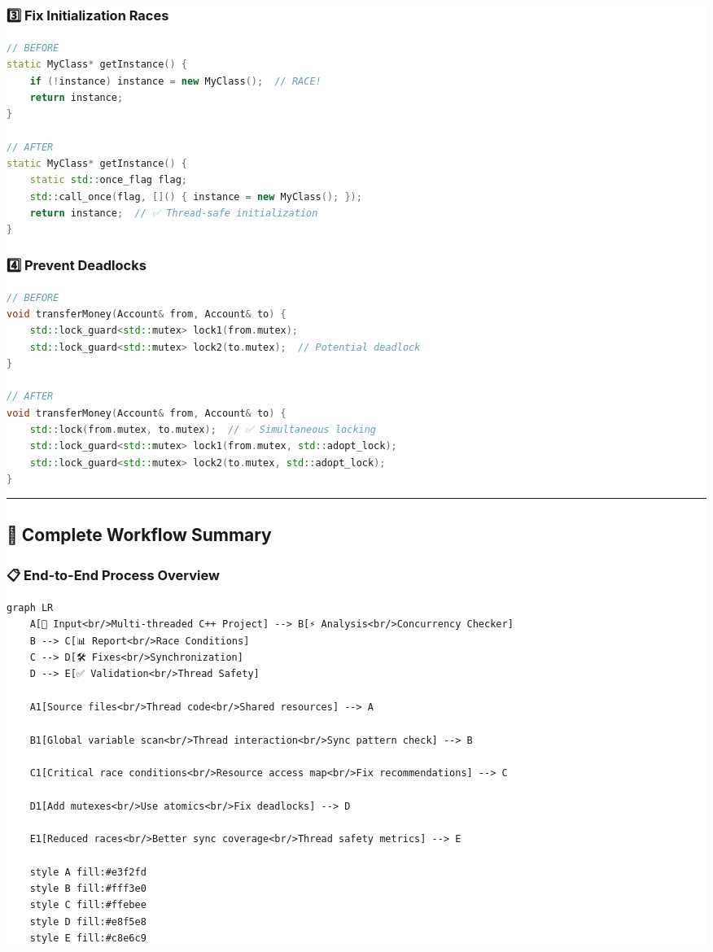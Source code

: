 ### **3️⃣ Fix Initialization Races**
```cpp
// BEFORE
static MyClass* getInstance() {
    if (!instance) instance = new MyClass();  // RACE!
    return instance;
}

// AFTER
static MyClass* getInstance() {
    static std::once_flag flag;
    std::call_once(flag, []() { instance = new MyClass(); });
    return instance;  // ✅ Thread-safe initialization
}
```

### **4️⃣ Prevent Deadlocks**
```cpp
// BEFORE
void transferMoney(Account& from, Account& to) {
    std::lock_guard<std::mutex> lock1(from.mutex);
    std::lock_guard<std::mutex> lock2(to.mutex);  // Potential deadlock
}

// AFTER
void transferMoney(Account& from, Account& to) {
    std::lock(from.mutex, to.mutex);  // ✅ Simultaneous locking
    std::lock_guard<std::mutex> lock1(from.mutex, std::adopt_lock);
    std::lock_guard<std::mutex> lock2(to.mutex, std::adopt_lock);
}
```

---

## 🎯 **Complete Workflow Summary**

### **📋 End-to-End Process Overview**

```mermaid
graph LR
    A[📁 Input<br/>Multi-threaded C++ Project] --> B[⚡ Analysis<br/>Concurrency Checker]
    B --> C[📊 Report<br/>Race Conditions]
    C --> D[🛠️ Fixes<br/>Synchronization]
    D --> E[✅ Validation<br/>Thread Safety]
    
    A1[Source files<br/>Thread code<br/>Shared resources] --> A
    
    B1[Global variable scan<br/>Thread interaction<br/>Sync pattern check] --> B
    
    C1[Critical race conditions<br/>Resource access map<br/>Fix recommendations] --> C
    
    D1[Add mutexes<br/>Use atomics<br/>Fix deadlocks] --> D
    
    E1[Reduced races<br/>Better sync coverage<br/>Thread safety metrics] --> E
    
    style A fill:#e3f2fd
    style B fill:#fff3e0
    style C fill:#ffebee
    style D fill:#e8f5e8
    style E fill:#c8e6c9
```
